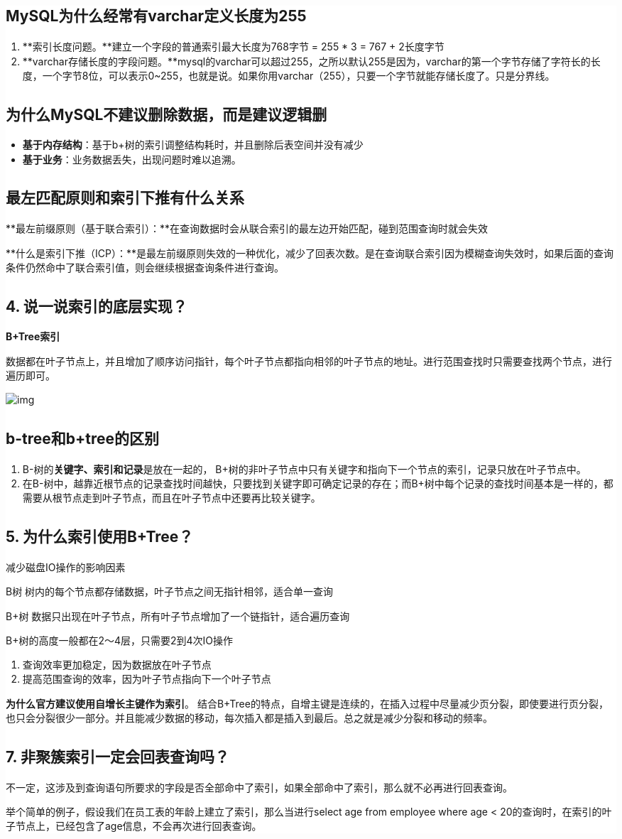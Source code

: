 ## **MySQL为什么经常有varchar定义长度为255**

1. **索引长度问题。**建立一个字段的普通索引最大长度为768字节 = 255 * 3 = 767 + 2长度字节
2. **varchar存储长度的字段问题。**mysql的varchar可以超过255，之所以默认255是因为，varchar的第一个字节存储了字符长的长度，一个字节8位，可以表示0~255，也就是说。如果你用varchar（255），只要一个字节就能存储长度了。只是分界线。

## **为什么MySQL不建议删除数据，而是建议逻辑删**

- **基于内存结构**：基于b+树的索引调整结构耗时，并且删除后表空间并没有减少
- **基于业务**：业务数据丢失，出现问题时难以追溯。

## **最左匹配原则和索引下推有什么关系**

**最左前缀原则（基于联合索引）：**在查询数据时会从联合索引的最左边开始匹配，碰到范围查询时就会失效

**什么是索引下推（ICP）：**是最左前缀原则失效的一种优化，减少了回表次数。是在查询联合索引因为模糊查询失效时，如果后面的查询条件仍然命中了联合索引值，则会继续根据查询条件进行查询。

## **4. 说一说索引的底层实现？**

**B+Tree索引**

数据都在叶子节点上，并且增加了顺序访问指针，每个叶子节点都指向相邻的叶子节点的地址。进行范围查找时只需要查找两个节点，进行遍历即可。

![img](https://bytedancecampus1.feishu.cn/space/api/box/stream/download/asynccode/?code=NjhhYTRmMmZkZmI0NTI4MzVkMDhiNDdjMTE0OTg3MjZfWjVUZkRTNjFKZ081V29HdmYwM2xFMFZTTkgxc3Z3Z1lfVG9rZW46Ym94Y25nc1h2b3ZIMXlxelhEaXJjZlVVTFlhXzE2ODgzNTg1NzA6MTY4ODM2MjE3MF9WNA)

## b-tree和b+tree的区别

1. B-树的**关键字、索引和记录**是放在一起的， B+树的非叶子节点中只有关键字和指向下一个节点的索引，记录只放在叶子节点中。
2. 在B-树中，越靠近根节点的记录查找时间越快，只要找到关键字即可确定记录的存在；而B+树中每个记录的查找时间基本是一样的，都需要从根节点走到叶子节点，而且在叶子节点中还要再比较关键字。

## **5. 为什么索引使用B+Tree？**

减少磁盘IO操作的影响因素

B树    树内的每个节点都存储数据，叶子节点之间无指针相邻，适合单一查询   

B+树   数据只出现在叶子节点，所有叶子节点增加了一个链指针，适合遍历查询

B+树的高度一般都在2～4层，只需要2到4次IO操作

1. 查询效率更加稳定，因为数据放在叶子节点
2. 提高范围查询的效率，因为叶子节点指向下一个叶子节点

**为什么官方建议使用自增长主键作为索引**。 结合B+Tree的特点，自增主键是连续的，在插入过程中尽量减少页分裂，即使要进行页分裂，也只会分裂很少一部分。并且能减少数据的移动，每次插入都是插入到最后。总之就是减少分裂和移动的频率。

## **7. 非聚簇索引一定会回表查询吗？**

不一定，这涉及到查询语句所要求的字段是否全部命中了索引，如果全部命中了索引，那么就不必再进行回表查询。

举个简单的例子，假设我们在员工表的年龄上建立了索引，那么当进行select age from employee where age < 20的查询时，在索引的叶子节点上，已经包含了age信息，不会再次进行回表查询。

